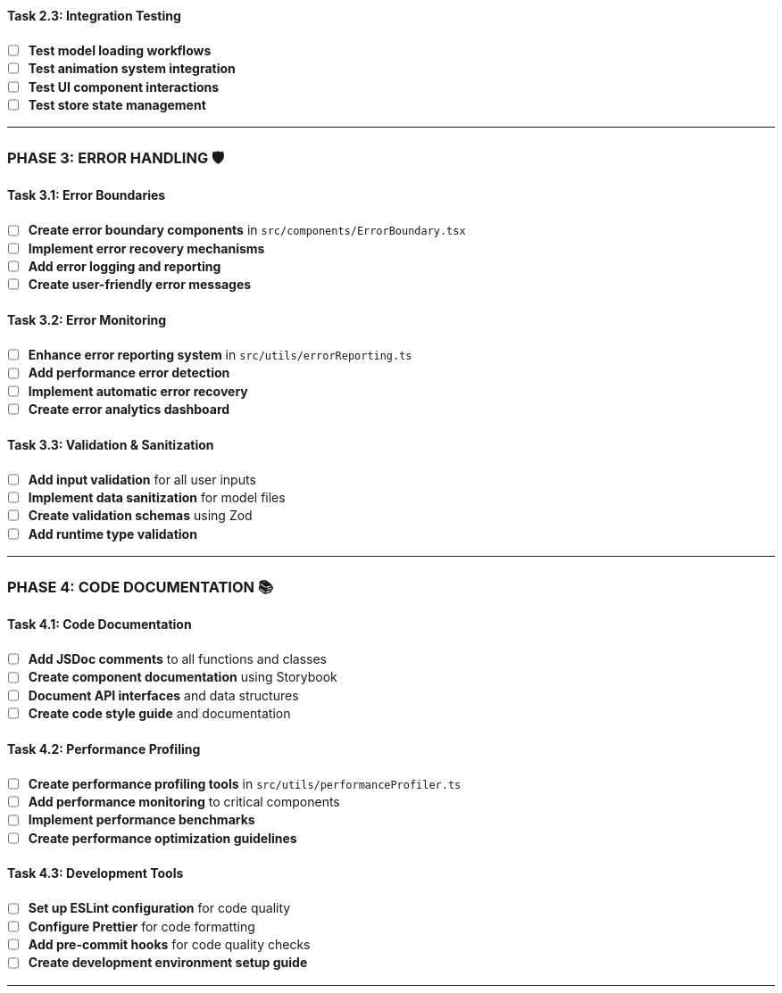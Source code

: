 #### **Task 2.3: Integration Testing**
- [ ] **Test model loading workflows**
- [ ] **Test animation system integration**
- [ ] **Test UI component interactions**
- [ ] **Test store state management**

---

### **PHASE 3: ERROR HANDLING** 🛡️

#### **Task 3.1: Error Boundaries**
- [ ] **Create error boundary components** in `src/components/ErrorBoundary.tsx`
- [ ] **Implement error recovery mechanisms**
- [ ] **Add error logging and reporting**
- [ ] **Create user-friendly error messages**

#### **Task 3.2: Error Monitoring**
- [ ] **Enhance error reporting system** in `src/utils/errorReporting.ts`
- [ ] **Add performance error detection**
- [ ] **Implement automatic error recovery**
- [ ] **Create error analytics dashboard**

#### **Task 3.3: Validation & Sanitization**
- [ ] **Add input validation** for all user inputs
- [ ] **Implement data sanitization** for model files
- [ ] **Create validation schemas** using Zod
- [ ] **Add runtime type validation**

---

### **PHASE 4: CODE DOCUMENTATION** 📚

#### **Task 4.1: Code Documentation**
- [ ] **Add JSDoc comments** to all functions and classes
- [ ] **Create component documentation** using Storybook
- [ ] **Document API interfaces** and data structures
- [ ] **Create code style guide** and documentation

#### **Task 4.2: Performance Profiling**
- [ ] **Create performance profiling tools** in `src/utils/performanceProfiler.ts`
- [ ] **Add performance monitoring** to critical components
- [ ] **Implement performance benchmarks**
- [ ] **Create performance optimization guidelines**

#### **Task 4.3: Development Tools**
- [ ] **Set up ESLint configuration** for code quality
- [ ] **Configure Prettier** for code formatting
- [ ] **Add pre-commit hooks** for code quality checks
- [ ] **Create development environment setup guide**

---
